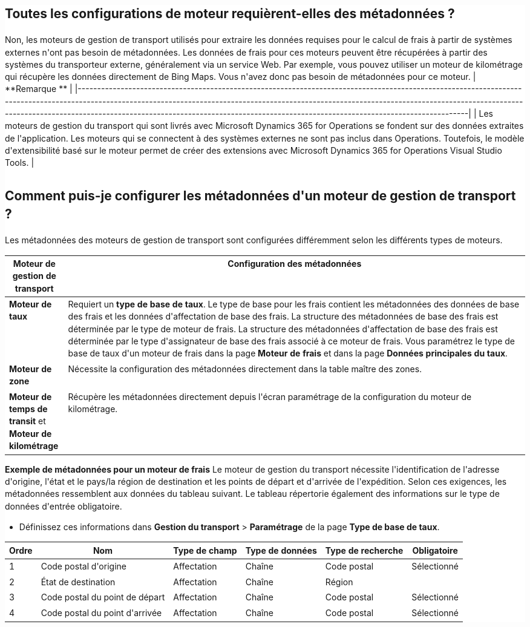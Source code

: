 ## <a name="do-all-engine-configurations-require-metadata"></a>Toutes les configurations de moteur requièrent-elles des métadonnées ?
Non, les moteurs de gestion de transport utilisés pour extraire les données requises pour le calcul de frais à partir de systèmes externes n'ont pas besoin de métadonnées. Les données de frais pour ces moteurs peuvent être récupérées à partir des systèmes du transporteur externe, généralement via un service Web. Par exemple, vous pouvez utiliser un moteur de kilométrage qui récupère les données directement de Bing Maps. Vous n'avez donc pas besoin de métadonnées pour ce moteur.
| **Remarque **                                                                                                                                                                                                                                                                                                                                                                     |
|------------------------------------------------------------------------------------------------------------------------------------------------------------------------------------------------------------------------------------------------------------------------------------------------------------------------------------------------------------------------------|
| Les moteurs de gestion du transport qui sont livrés avec Microsoft Dynamics 365 for Operations se fondent sur des données extraites de l'application. Les moteurs qui se connectent à des systèmes externes ne sont pas inclus dans Operations. Toutefois, le modèle d'extensibilité basé sur le moteur permet de créer des extensions avec Microsoft Dynamics 365 for Operations Visual Studio Tools. |

## <a name="how-do-i-configure-metadata-for-a-transportation-management-engine"></a>Comment puis-je configurer les métadonnées d'un moteur de gestion de transport ?
Les métadonnées des moteurs de gestion de transport sont configurées différemment selon les différents types de moteurs.

| Moteur de gestion de transport               | Configuration des métadonnées                                                                                                                                                                                                                                                                                                                                                                                                                                               |
|------------------------------------------------|----------------------------------------------------------------------------------------------------------------------------------------------------------------------------------------------------------------------------------------------------------------------------------------------------------------------------------------------------------------------------------------------------------------------------------------------------------------------|
| **Moteur de taux**                                | Requiert un **type de base de taux**. Le type de base pour les frais contient les métadonnées des données de base des frais et les données d'affectation de base des frais. La structure des métadonnées de base des frais est déterminée par le type de moteur de frais. La structure des métadonnées d'affectation de base des frais est déterminée par le type d'assignateur de base des frais associé à ce moteur de frais. Vous paramétrez le type de base de taux d'un moteur de frais dans la page **Moteur de frais** et dans la page **Données principales du taux**. |
| **Moteur de zone**                                | Nécessite la configuration des métadonnées directement dans la table maître des zones.                                                                                                                                                                                                                                                                                                                                                                                                          |
| **Moteur de temps de transit** et **Moteur de kilométrage** | Récupère les métadonnées directement depuis l'écran paramétrage de la configuration du moteur de kilométrage.                                                                                                                                                                                                                                                                                                                                                                                  |

  **Exemple de métadonnées pour un moteur de frais** Le moteur de gestion du transport nécessite l'identification de l'adresse d'origine, l'état et le pays/la région de destination et les points de départ et d'arrivée de l'expédition. Selon ces exigences, les métadonnées ressemblent aux données du tableau suivant. Le tableau répertorie également des informations sur le type de données d'entrée obligatoire.
-   Définissez ces informations dans **Gestion du transport** &gt; **Paramétrage** de la page **Type de base de taux**.

| Ordre | Nom                          | Type de champ | Type de données | Type de recherche    | Obligatoire |
|----------|-------------------------------|------------|-----------|----------------|-----------|
| 1        | Code postal d'origine            | Affectation | Chaîne    | Code postal    | Sélectionné  |
| 2        | État de destination             | Affectation | Chaîne    | Région          |           |
| 3        | Code postal du point de départ | Affectation | Chaîne    | Code postal    | Sélectionné  |
| 4        | Code postal du point d'arrivée   | Affectation | Chaîne    | Code postal    | Sélectionné  |